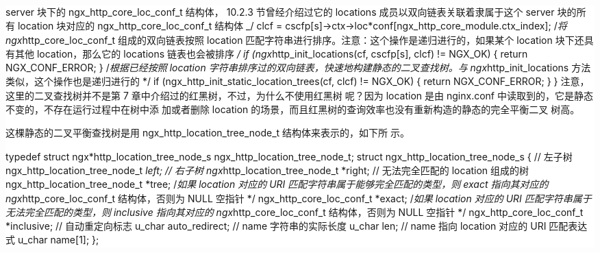 server 块下的
ngx_http_core_loc_conf_t 结构体，
10.2.3 节曾经介绍过它的
locations 成员以双向链表关联着隶属于这个
server 块的所有
location 块对应的
ngx_http_core_loc_conf_t 结构体
_/
clcf = cscfp[s]-\>ctx-\>loc*conf[ngx_http_core_module.ctx_index]; /*将
ngx*http_core_loc_conf_t 组成的双向链表按照
location 匹配字符串进行排序。注意：这个操作是递归进行的，如果某个
location 块下还具有其他
location，那么它的
locations 链表也会被排序
*/
if (ngx*http_init_locations(cf, cscfp[s], clcf) != NGX_OK) {
return NGX_CONF_ERROR;
}
/*根据已经按照
location 字符串排序过的双向链表，快速地构建静态的二叉查找树。与
ngx*http_init_locations 方法类似，这个操作也是递归进行的
*/
if (ngx_http_init_static_location_trees(cf, clcf) != NGX_OK) {
return NGX_CONF_ERROR;
}
}
注意，这里的二叉查找树并不是第 7 章中介绍过的红黑树，不过，为什么不使用红黑树
呢？因为 location 是由 nginx.conf 中读取到的，它是静态不变的，不存在运行过程中在树中添
加或者删除 location 的场景，而且红黑树的查询效率也没有重新构造的静态的完全平衡二叉
树高。

这棵静态的二叉平衡查找树是用 ngx_http_location_tree_node_t 结构体来表示的，如下所
示。

typedef struct ngx*http_location_tree_node_s ngx_http_location_tree_node_t; struct ngx_http_location_tree_node_s {
// 左子树
ngx_http_location_tree_node_t *left; // 右子树
ngx*http_location_tree_node_t *right; // 无法完全匹配的
location 组成的树
ngx_http_location_tree_node_t *tree; /*如果
location 对应的
URI 匹配字符串属于能够完全匹配的类型，则
exact 指向其对应的
ngx*http_core_loc_conf_t 结构体，否则为
NULL 空指针
*/
ngx_http_core_loc_conf_t *exact;
/*如果
location 对应的
URI 匹配字符串属于无法完全匹配的类型，则
inclusive 指向其对应的
ngx*http_core_loc_conf_t 结构体，否则为
NULL 空指针
*/
ngx_http_core_loc_conf_t \*inclusive; // 自动重定向标志
u_char auto_redirect;
// name 字符串的实际长度
u_char len;
// name 指向
location 对应的
URI 匹配表达式
u_char name[1];
};